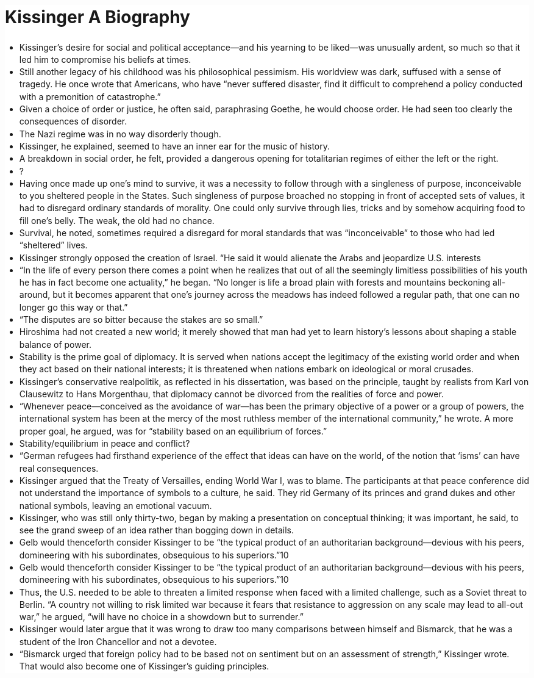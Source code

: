 # Kissinger A Biography
- Kissinger’s desire for social and political acceptance—and his yearning to be liked—was unusually ardent, so much so that it led him to compromise his beliefs at times.
- Still another legacy of his childhood was his philosophical pessimism. His worldview was dark, suffused with a sense of tragedy. He once wrote that Americans, who have “never suffered disaster, find it difficult to comprehend a policy conducted with a premonition of catastrophe.”
- Given a choice of order or justice, he often said, paraphrasing Goethe, he would choose order. He had seen too clearly the consequences of disorder.
- The Nazi regime was in no way disorderly though.
- Kissinger, he explained, seemed to have an inner ear for the music of history.
- A breakdown in social order, he felt, provided a dangerous opening for totalitarian regimes of either the left or the right.
- ?
- Having once made up one’s mind to survive, it was a necessity to follow through with a singleness of purpose, inconceivable to you sheltered people in the States. Such singleness of purpose broached no stopping in front of accepted sets of values, it had to disregard ordinary standards of morality. One could only survive through lies, tricks and by somehow acquiring food to fill one’s belly. The weak, the old had no chance.
- Survival, he noted, sometimes required a disregard for moral standards that was “inconceivable” to those who had led “sheltered” lives.
- Kissinger strongly opposed the creation of Israel. “He said it would alienate the Arabs and jeopardize U.S. interests
- “In the life of every person there comes a point when he realizes that out of all the seemingly limitless possibilities of his youth he has in fact become one actuality,” he began. “No longer is life a broad plain with forests and mountains beckoning all-around, but it becomes apparent that one’s journey across the meadows has indeed followed a regular path, that one can no longer go this way or that.”
- “The disputes are so bitter because the stakes are so small.”
- Hiroshima had not created a new world; it merely showed that man had yet to learn history’s lessons about shaping a stable balance of power.
- Stability is the prime goal of diplomacy. It is served when nations accept the legitimacy of the existing world order and when they act based on their national interests; it is threatened when nations embark on ideological or moral crusades.
- Kissinger’s conservative realpolitik, as reflected in his dissertation, was based on the principle, taught by realists from Karl von Clausewitz to Hans Morgenthau, that diplomacy cannot be divorced from the realities of force and power.
- “Whenever peace—conceived as the avoidance of war—has been the primary objective of a power or a group of powers, the international system has been at the mercy of the most ruthless member of the international community,” he wrote. A more proper goal, he argued, was for “stability based on an equilibrium of forces.”
- Stability/equilibrium in peace and conflict?
- “German refugees had firsthand experience of the effect that ideas can have on the world, of the notion that ‘isms’ can have real consequences.
- Kissinger argued that the Treaty of Versailles, ending World War I, was to blame. The participants at that peace conference did not understand the importance of symbols to a culture, he said. They rid Germany of its princes and grand dukes and other national symbols, leaving an emotional vacuum.
- Kissinger, who was still only thirty-two, began by making a presentation on conceptual thinking; it was important, he said, to see the grand sweep of an idea rather than bogging down in details.
- Gelb would thenceforth consider Kissinger to be “the typical product of an authoritarian background—devious with his peers, domineering with his subordinates, obsequious to his superiors.”10
- Gelb would thenceforth consider Kissinger to be “the typical product of an authoritarian background—devious with his peers, domineering with his subordinates, obsequious to his superiors.”10
- Thus, the U.S. needed to be able to threaten a limited response when faced with a limited challenge, such as a Soviet threat to Berlin. “A country not willing to risk limited war because it fears that resistance to aggression on any scale may lead to all-out war,” he argued, “will have no choice in a showdown but to surrender.”
- Kissinger would later argue that it was wrong to draw too many comparisons between himself and Bismarck, that he was a student of the Iron Chancellor and not a devotee.
- “Bismarck urged that foreign policy had to be based not on sentiment but on an assessment of strength,” Kissinger wrote. That would also become one of Kissinger’s guiding principles.